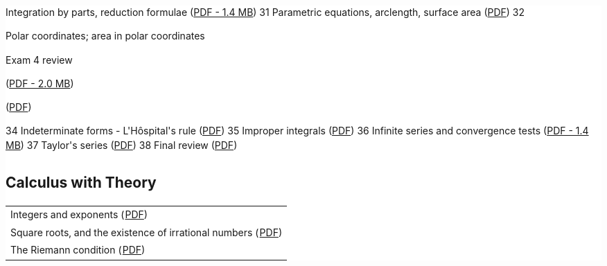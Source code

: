 <td>Integration by parts, reduction formulae</td>
<td>(<a href="lec30.pdf">PDF - 1.4 MB</a>)</td>
</tr>
<tr class="alt-row">
<td>31</td>
<td>Parametric equations, arclength, surface area</td>
<td>(<a href="lec31.pdf">PDF</a>)</td>
</tr>
<tr class="alt-row">
<td>32</td>
<td>
<p>Polar coordinates; area in polar coordinates</p>
<p>Exam 4 review</p>
</td>
<td>
<p>(<a href="lec32.pdf">PDF - 2.0 MB</a>)</p>
<p>(<a href="exam4_review.pdf">PDF</a>)</p>
</td>
</tr>
<tr class="alt-row">
<td>34</td>
<td>Indeterminate forms - L'H&ocirc;spital's rule</td>
<td>(<a href="lec34.pdf">PDF</a>)</td>
</tr>
<tr class="alt-row">
<td>35</td>
<td>Improper integrals</td>
<td>(<a href="lec35.pdf">PDF</a>)</td>
</tr>
<tr class="alt-row">
<td>36</td>
<td>Infinite series and convergence tests</td>
<td>(<a href="lec36.pdf">PDF - 1.4 MB</a>)</td>
</tr>
<tr class="alt-row">
<td>37</td>
<td>Taylor's series</td>
<td>(<a href="lec37.pdf">PDF</a>)</td>
</tr>
<tr class="alt-row">
<td>38</td>
<td>Final review</td>
<td>(<a href="lec38.pdf">PDF</a>)</td>
</tr>
</tbody>
</table>
</br>
<h2 id ="course2">Calculus with Theory</h2>

<table class="tablewidth50" summary="See table caption for summary.">
<tbody>
<tr class="row">
<td><a name="Integers_and_exponents"></a>Integers and exponents (<img src="inacessible.gif" alt="This resource may not render correctly in a screen reader." /><a href="MIT18_014F10_ChAnotes.pdf">PDF</a>)</td>
</tr>
<tr class="alt-row">
<td><a name="Square_roots"></a>Square roots, and the existence of irrational numbers (<img src="inacessible.gif" alt="This resource may not render correctly in a screen reader." /><a href="MIT18_014F10_ChBnotes.pdf">PDF</a>)</td>
</tr>
<tr class="row">
<td><a name="The_Riemann_condition"></a>The Riemann condition (<img src="inacessible.gif" alt="This resource may not render correctly in a screen reader." /><a href="MIT18_014F10_ChCnotes.pdf">PDF</a>)</td>